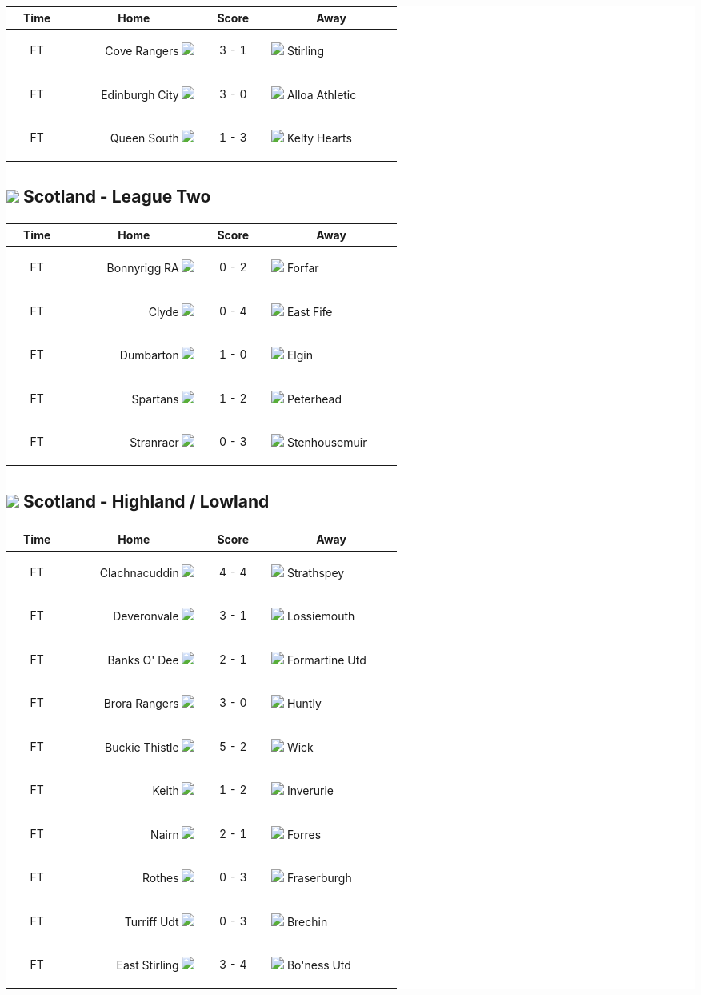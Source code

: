 <div align="center">

&emsp;Time&emsp; | &emsp;&emsp;&emsp;&emsp;Home&emsp;&emsp;&emsp;&emsp; | &emsp;Score&emsp; | &emsp;&emsp;&emsp;&emsp;Away&emsp;&emsp;&emsp;&emsp; |
| ------------ | ------------ | ------------ | ------------ |
| <p align="center">FT</p> | <p align="right">Cove Rangers <img src="/static/logos/Cove Rangers FC.png" height="25px"></p> | <p align="center">3 - 1</p> | <p align="left"><img src="/static/logos/Stirling Albion FC.png" height="25px"> Stirling</p> |
| <p align="center">FT</p> | <p align="right">Edinburgh City <img src="/static/logos/Edinburgh City FC.png" height="25px"></p> | <p align="center">3 - 0</p> | <p align="left"><img src="/static/logos/Alloa Athletic FC.png" height="25px"> Alloa Athletic</p> |
| <p align="center">FT</p> | <p align="right">Queen South <img src="/static/logos/Queen of the South FC.png" height="25px"></p> | <p align="center">1 - 3</p> | <p align="left"><img src="/static/logos/Kelty Hearts FC.png" height="25px"> Kelty Hearts</p> |
</div>


## <img src="/static/logos/Scotland-League Two.png" height="25px"> Scotland - League Two

<div align="center">

&emsp;Time&emsp; | &emsp;&emsp;&emsp;&emsp;Home&emsp;&emsp;&emsp;&emsp; | &emsp;Score&emsp; | &emsp;&emsp;&emsp;&emsp;Away&emsp;&emsp;&emsp;&emsp; |
| ------------ | ------------ | ------------ | ------------ |
| <p align="center">FT</p> | <p align="right">Bonnyrigg RA <img src="/static/logos/Bonnyrigg Rose Athletic FC.png" height="25px"></p> | <p align="center">0 - 2</p> | <p align="left"><img src="/static/logos/Forfar Athletic FC.png" height="25px"> Forfar</p> |
| <p align="center">FT</p> | <p align="right">Clyde <img src="/static/logos/Clyde FC.png" height="25px"></p> | <p align="center">0 - 4</p> | <p align="left"><img src="/static/logos/East Fife FC.png" height="25px"> East Fife</p> |
| <p align="center">FT</p> | <p align="right">Dumbarton <img src="/static/logos/Dumbarton FC.png" height="25px"></p> | <p align="center">1 - 0</p> | <p align="left"><img src="/static/logos/Elgin City FC.png" height="25px"> Elgin</p> |
| <p align="center">FT</p> | <p align="right">Spartans <img src="/static/logos/Spartans FC.png" height="25px"></p> | <p align="center">1 - 2</p> | <p align="left"><img src="/static/logos/Peterhead FC.png" height="25px"> Peterhead</p> |
| <p align="center">FT</p> | <p align="right">Stranraer <img src="/static/logos/Stranraer FC.png" height="25px"></p> | <p align="center">0 - 3</p> | <p align="left"><img src="/static/logos/Stenhousemuir FC.png" height="25px"> Stenhousemuir</p> |
</div>


## <img src="/static/logos/Scotland-Highland / Lowland.png" height="25px"> Scotland - Highland / Lowland

<div align="center">

&emsp;Time&emsp; | &emsp;&emsp;&emsp;&emsp;Home&emsp;&emsp;&emsp;&emsp; | &emsp;Score&emsp; | &emsp;&emsp;&emsp;&emsp;Away&emsp;&emsp;&emsp;&emsp; |
| ------------ | ------------ | ------------ | ------------ |
| <p align="center">FT</p> | <p align="right">Clachnacuddin <img src="/static/logos/Clachnacuddin FC.png" height="25px"></p> | <p align="center">4 - 4</p> | <p align="left"><img src="/static/logos/Strathspey Thistle FC.png" height="25px"> Strathspey</p> |
| <p align="center">FT</p> | <p align="right">Deveronvale <img src="/static/logos/Deveronvale FC.png" height="25px"></p> | <p align="center">3 - 1</p> | <p align="left"><img src="/static/logos/Lossiemouth FC.png" height="25px"> Lossiemouth</p> |
| <p align="center">FT</p> | <p align="right">Banks O' Dee <img src="/static/logos/Banks O' Dee FC.png" height="25px"></p> | <p align="center">2 - 1</p> | <p align="left"><img src="/static/logos/Formartine United FC.png" height="25px"> Formartine Utd</p> |
| <p align="center">FT</p> | <p align="right">Brora Rangers <img src="/static/logos/Brora Rangers FC.png" height="25px"></p> | <p align="center">3 - 0</p> | <p align="left"><img src="/static/logos/Huntly FC.png" height="25px"> Huntly</p> |
| <p align="center">FT</p> | <p align="right">Buckie Thistle <img src="/static/logos/Buckie Thistle FC.png" height="25px"></p> | <p align="center">5 - 2</p> | <p align="left"><img src="/static/logos/Wick Academy FC.png" height="25px"> Wick</p> |
| <p align="center">FT</p> | <p align="right">Keith <img src="/static/logos/Keith FC.png" height="25px"></p> | <p align="center">1 - 2</p> | <p align="left"><img src="/static/logos/Inverurie Loco Works FC.png" height="25px"> Inverurie</p> |
| <p align="center">FT</p> | <p align="right">Nairn <img src="/static/logos/Nairn County FC.png" height="25px"></p> | <p align="center">2 - 1</p> | <p align="left"><img src="/static/logos/Forres Mechanics FC.png" height="25px"> Forres</p> |
| <p align="center">FT</p> | <p align="right">Rothes <img src="/static/logos/Rothes FC.png" height="25px"></p> | <p align="center">0 - 3</p> | <p align="left"><img src="/static/logos/Fraserburgh FC.png" height="25px"> Fraserburgh</p> |
| <p align="center">FT</p> | <p align="right">Turriff Udt <img src="/static/logos/Turriff United FC.png" height="25px"></p> | <p align="center">0 - 3</p> | <p align="left"><img src="/static/logos/Brechin City FC.png" height="25px"> Brechin</p> |
| <p align="center">FT</p> | <p align="right">East Stirling <img src="/static/logos/East Stirlingshire FC.png" height="25px"></p> | <p align="center">3 - 4</p> | <p align="left"><img src="/static/logos/Bo'ness United FC.png" height="25px"> Bo'ness Utd</p> |
</div>
